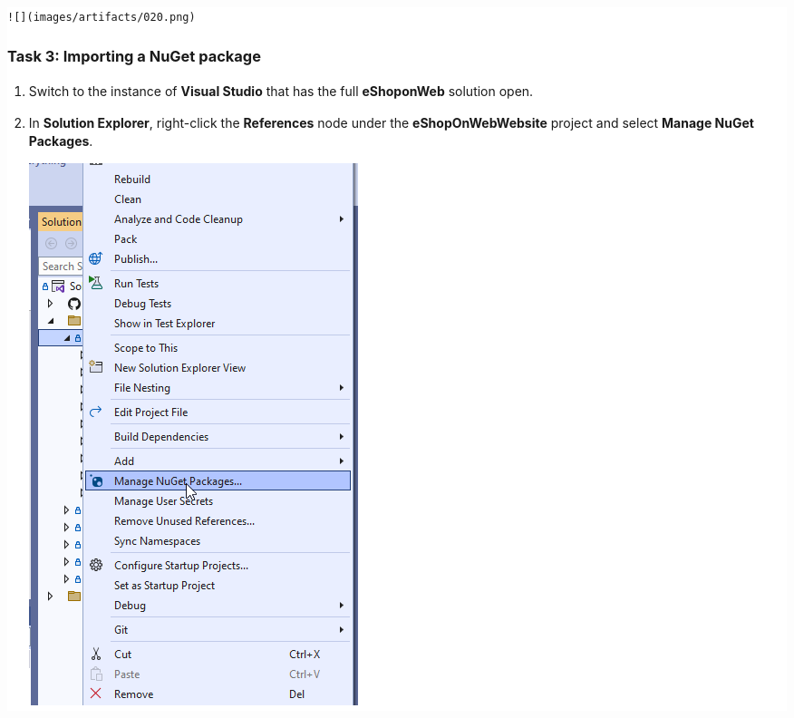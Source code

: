     ![](images/artifacts/020.png)

<a name="Ex1Task3"></a>
### Task 3: Importing a NuGet package ###

1. Switch to the instance of **Visual Studio** that has the full **eShoponWeb** solution open.

1. In **Solution Explorer**, right-click the **References** node under the **eShopOnWebWebsite** project and select **Manage NuGet Packages**.

    ![](images/artifacts/021.png)
